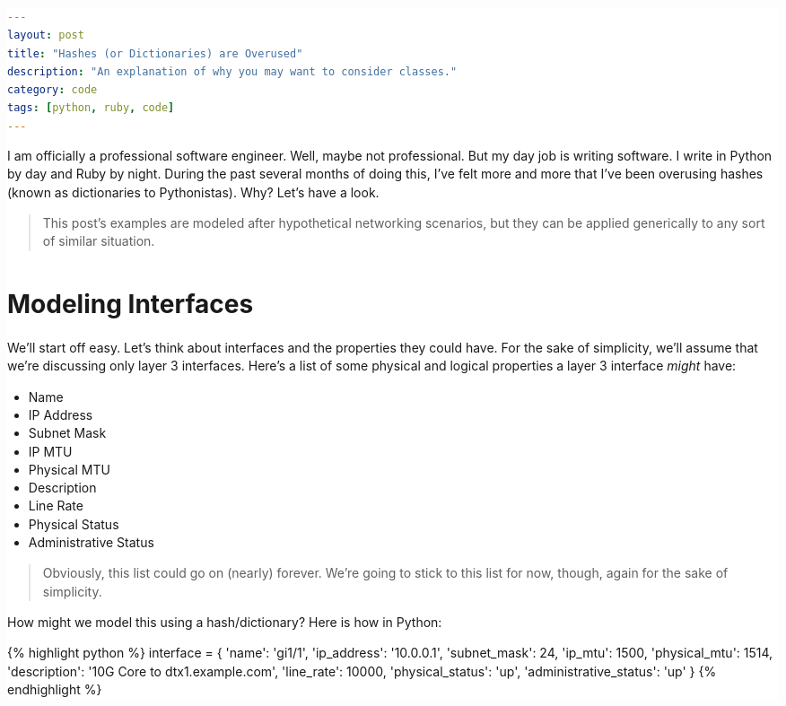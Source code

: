 ```yaml
---
layout: post
title: "Hashes (or Dictionaries) are Overused"
description: "An explanation of why you may want to consider classes."
category: code
tags: [python, ruby, code]
---
```


I am officially a professional software engineer. Well, maybe not
professional. But my day job is writing software. I write in Python by
day and Ruby by night. During the past several months of doing this,
I’ve felt more and more that I’ve been overusing hashes (known as
dictionaries to Pythonistas). Why? Let’s have a look.

> This post’s examples are modeled after hypothetical networking
> scenarios, but they can be applied generically to any sort of similar
> situation.

# Modeling Interfaces

We’ll start off easy. Let’s think about interfaces and the properties
they could have. For the sake of simplicity, we’ll assume that we’re
discussing only layer 3 interfaces. Here’s a list of some physical and
logical properties a layer 3 interface _might_ have:

* Name
* IP Address
* Subnet Mask
* IP MTU
* Physical MTU
* Description
* Line Rate
* Physical Status
* Administrative Status

> Obviously, this list could go on (nearly) forever. We’re going to stick
> to this list for now, though, again for the sake of simplicity.

How might we model this using a hash/dictionary? Here is how in Python:

{% highlight python %}
interface = {
    'name': 'gi1/1',
    'ip_address': '10.0.0.1',
    'subnet_mask': 24,
    'ip_mtu': 1500,
    'physical_mtu': 1514,
    'description': '10G Core to dtx1.example.com',
    'line_rate': 10000,
    'physical_status': 'up',
    'administrative_status': 'up'
}
{% endhighlight %}
